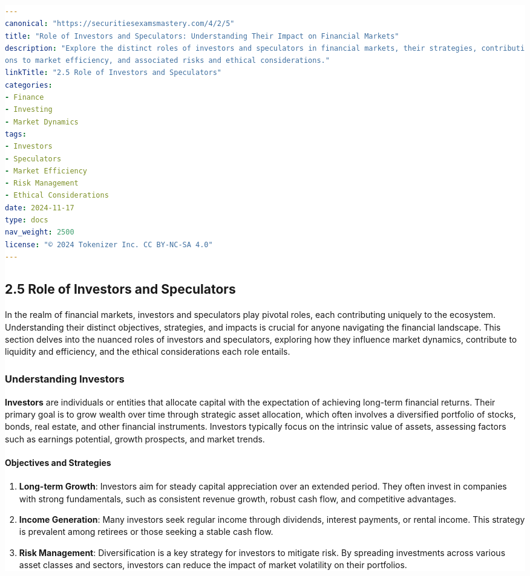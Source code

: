 ```yaml
---
canonical: "https://securitiesexamsmastery.com/4/2/5"
title: "Role of Investors and Speculators: Understanding Their Impact on Financial Markets"
description: "Explore the distinct roles of investors and speculators in financial markets, their strategies, contributions to market efficiency, and associated risks and ethical considerations."
linkTitle: "2.5 Role of Investors and Speculators"
categories:
- Finance
- Investing
- Market Dynamics
tags:
- Investors
- Speculators
- Market Efficiency
- Risk Management
- Ethical Considerations
date: 2024-11-17
type: docs
nav_weight: 2500
license: "© 2024 Tokenizer Inc. CC BY-NC-SA 4.0"
---
```


## 2.5 Role of Investors and Speculators

In the realm of financial markets, investors and speculators play pivotal roles, each contributing uniquely to the ecosystem. Understanding their distinct objectives, strategies, and impacts is crucial for anyone navigating the financial landscape. This section delves into the nuanced roles of investors and speculators, exploring how they influence market dynamics, contribute to liquidity and efficiency, and the ethical considerations each role entails.

### Understanding Investors

**Investors** are individuals or entities that allocate capital with the expectation of achieving long-term financial returns. Their primary goal is to grow wealth over time through strategic asset allocation, which often involves a diversified portfolio of stocks, bonds, real estate, and other financial instruments. Investors typically focus on the intrinsic value of assets, assessing factors such as earnings potential, growth prospects, and market trends.

#### Objectives and Strategies

1. **Long-term Growth**: Investors aim for steady capital appreciation over an extended period. They often invest in companies with strong fundamentals, such as consistent revenue growth, robust cash flow, and competitive advantages.

2. **Income Generation**: Many investors seek regular income through dividends, interest payments, or rental income. This strategy is prevalent among retirees or those seeking a stable cash flow.

3. **Risk Management**: Diversification is a key strategy for investors to mitigate risk. By spreading investments across various asset classes and sectors, investors can reduce the impact of market volatility on their portfolios.

